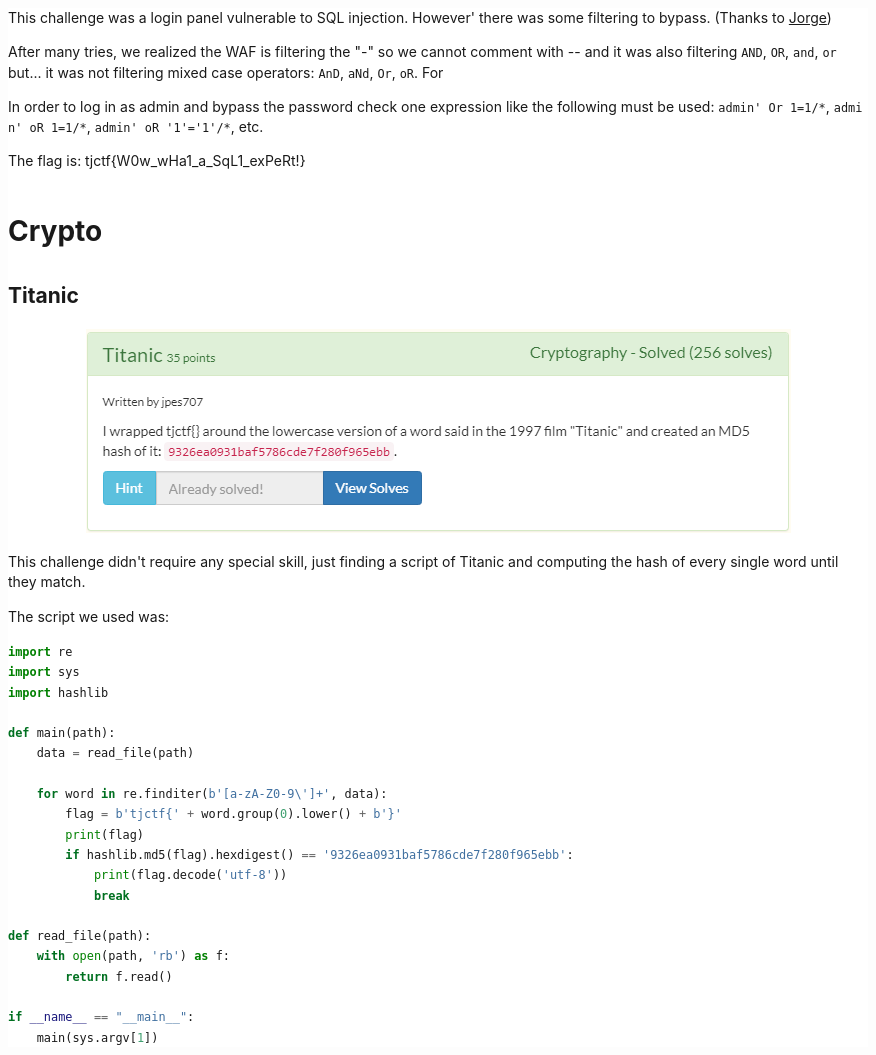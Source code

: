 This challenge was a login panel vulnerable to SQL injection. However' there was some filtering to bypass. (Thanks to [Jorge](https://twitter.com/jorge_ctf))

After many tries, we realized the WAF is filtering the "-" so we cannot comment with -- and it was also filtering `AND`, `OR`, `and`, `or` but... it was not filtering mixed case operators: `AnD`, `aNd`, `Or`, `oR`.
For 

In order to log in as admin and bypass the password check one expression like the following must be used: `admin' Or 1=1/*`, `admin' oR 1=1/*`, `admin' oR '1'='1'/*`, etc.


The flag is: tjctf{W0w_wHa1_a_SqL1_exPeRt!}

# Crypto
## Titanic

<p align="center">
  <img src="/images/CTF/TJCTF2020/titanic0.png"/>
</p>

This challenge didn't require any special skill, just finding a script of Titanic and computing the hash of every single word until they match. 

The script we used was:

```python
import re
import sys
import hashlib

def main(path):
    data = read_file(path)

    for word in re.finditer(b'[a-zA-Z0-9\']+', data):
        flag = b'tjctf{' + word.group(0).lower() + b'}'
        print(flag)
        if hashlib.md5(flag).hexdigest() == '9326ea0931baf5786cde7f280f965ebb':
            print(flag.decode('utf-8'))
            break

def read_file(path):
    with open(path, 'rb') as f:
        return f.read()

if __name__ == "__main__":
    main(sys.argv[1])

```
